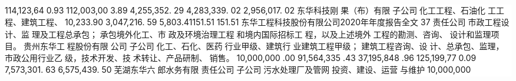 114,123,64
0.93
112,003,00
3.89
4,255,352.
29
4,283,339.
02
2,956,017.
02
东华科技刚
果（布）有限
子公司
化工工程、石油化
工工程、建筑工程、
10,233.90
3,047,216.
59
5,803.41151.51
151.51
东华工程科技股份有限公司2020年年度报告全文
37
责任公司
市政工程设计、监
理及工程总承包；
承包境外化工、市
政及环境治理工程
和境内国际招标工
程，以及上述境外
工程的勘测、咨询、
设计和监理项目。
贵州东华工
程股份有限
公司
子公司
化工、石化、医药
行业甲级、建筑行
业建筑工程甲级；
建筑工程咨询、设
计、总承包、监理，
市政公用行业乙
级，技术开发、技
术转让、产品研制、
销售。
10,000,000
.00
91,564,335
.43
37,195,848
.96
125,199,77
0.09
7,573,301.
63
6,575,439.
50
芜湖东华六
郎水务有限
责任公司
子公司
污水处理厂及管网
投资、建设、运营
与维护
10,000,000
